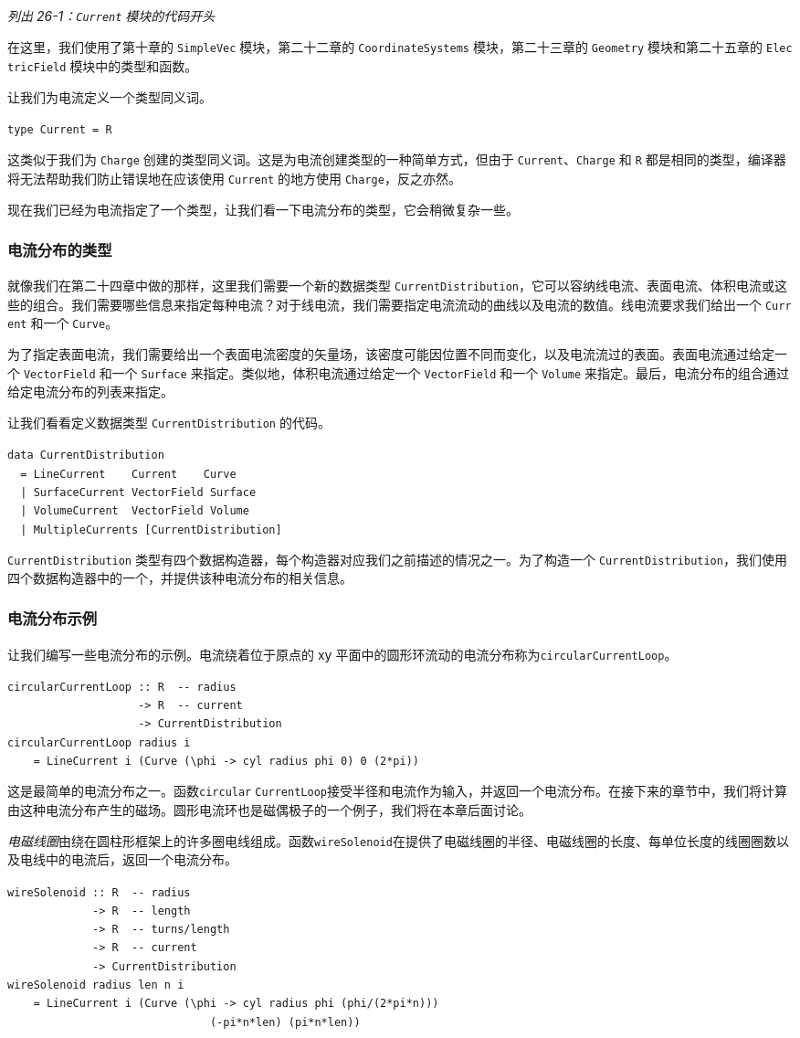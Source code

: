 *列出 26-1：`Current` 模块的代码开头*

在这里，我们使用了第十章的 `SimpleVec` 模块，第二十二章的 `CoordinateSystems` 模块，第二十三章的 `Geometry` 模块和第二十五章的 `ElectricField` 模块中的类型和函数。

让我们为电流定义一个类型同义词。

```
type Current = R
```

这类似于我们为 `Charge` 创建的类型同义词。这是为电流创建类型的一种简单方式，但由于 `Current`、`Charge` 和 `R` 都是相同的类型，编译器将无法帮助我们防止错误地在应该使用 `Current` 的地方使用 `Charge`，反之亦然。

现在我们已经为电流指定了一个类型，让我们看一下电流分布的类型，它会稍微复杂一些。

### 电流分布的类型

就像我们在第二十四章中做的那样，这里我们需要一个新的数据类型 `CurrentDistribution`，它可以容纳线电流、表面电流、体积电流或这些的组合。我们需要哪些信息来指定每种电流？对于线电流，我们需要指定电流流动的曲线以及电流的数值。线电流要求我们给出一个 `Current` 和一个 `Curve`。

为了指定表面电流，我们需要给出一个表面电流密度的矢量场，该密度可能因位置不同而变化，以及电流流过的表面。表面电流通过给定一个 `VectorField` 和一个 `Surface` 来指定。类似地，体积电流通过给定一个 `VectorField` 和一个 `Volume` 来指定。最后，电流分布的组合通过给定电流分布的列表来指定。

让我们看看定义数据类型 `CurrentDistribution` 的代码。

```
data CurrentDistribution
  = LineCurrent    Current    Curve
  | SurfaceCurrent VectorField Surface
  | VolumeCurrent  VectorField Volume
  | MultipleCurrents [CurrentDistribution]
```

`CurrentDistribution` 类型有四个数据构造器，每个构造器对应我们之前描述的情况之一。为了构造一个 `CurrentDistribution`，我们使用四个数据构造器中的一个，并提供该种电流分布的相关信息。

### 电流分布示例

让我们编写一些电流分布的示例。电流绕着位于原点的 xy 平面中的圆形环流动的电流分布称为`circularCurrentLoop`。

```
circularCurrentLoop :: R  -- radius
                    -> R  -- current
                    -> CurrentDistribution
circularCurrentLoop radius i
    = LineCurrent i (Curve (\phi -> cyl radius phi 0) 0 (2*pi))
```

这是最简单的电流分布之一。函数`circular` `CurrentLoop`接受半径和电流作为输入，并返回一个电流分布。在接下来的章节中，我们将计算由这种电流分布产生的磁场。圆形电流环也是磁偶极子的一个例子，我们将在本章后面讨论。

*电磁线圈*由绕在圆柱形框架上的许多圈电线组成。函数`wireSolenoid`在提供了电磁线圈的半径、电磁线圈的长度、每单位长度的线圈圈数以及电线中的电流后，返回一个电流分布。

```
wireSolenoid :: R  -- radius
             -> R  -- length
             -> R  -- turns/length
             -> R  -- current
             -> CurrentDistribution
wireSolenoid radius len n i
    = LineCurrent i (Curve (\phi -> cyl radius phi (phi/(2*pi*n)))
                               (-pi*n*len) (pi*n*len))
```
